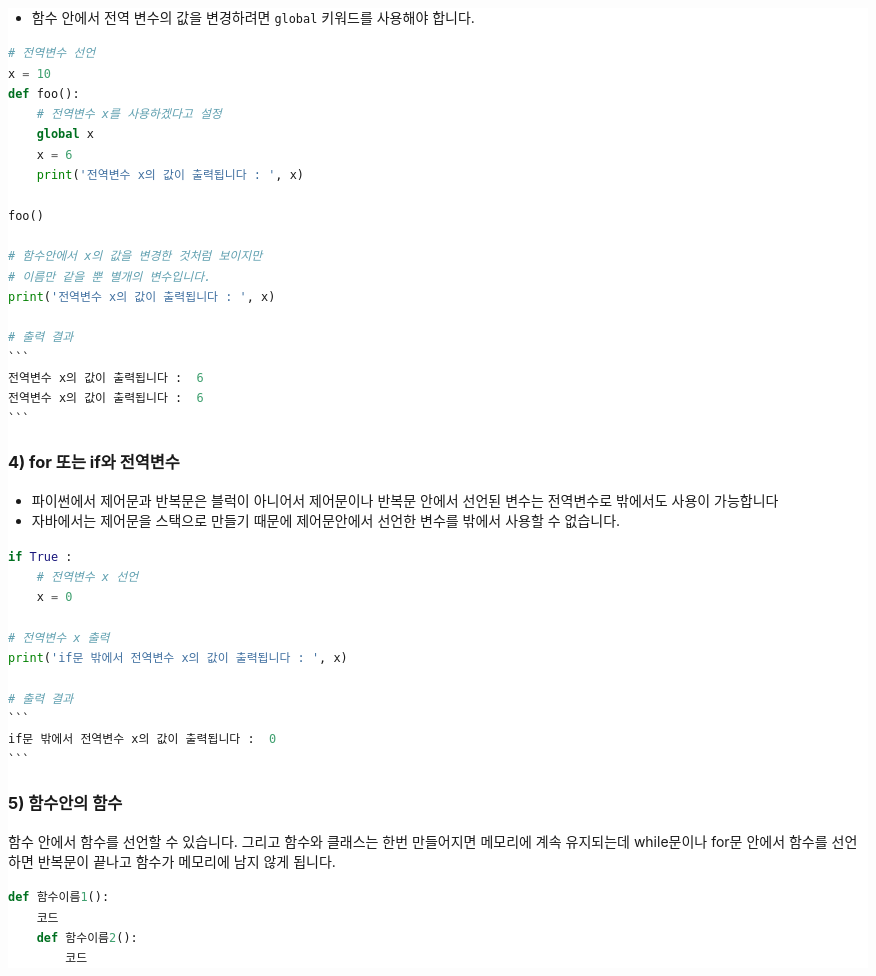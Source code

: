 



- 함수 안에서 전역 변수의 값을 변경하려면 `global`  키워드를 사용해야 합니다.

````python
# 전역변수 선언
x = 10
def foo():
    # 전역변수 x를 사용하겠다고 설정
    global x
    x = 6
    print('전역변수 x의 값이 출력됩니다 : ', x)

foo()

# 함수안에서 x의 값을 변경한 것처럼 보이지만 
# 이름만 같을 뿐 별개의 변수입니다. 
print('전역변수 x의 값이 출력됩니다 : ', x)

# 출력 결과
```
전역변수 x의 값이 출력됩니다 :  6
전역변수 x의 값이 출력됩니다 :  6
```
````



### 4) for 또는 if와 전역변수

- 파이썬에서 제어문과 반복문은 블럭이 아니어서 제어문이나 반복문 안에서 선언된 변수는 전역변수로 밖에서도 사용이 가능합니다
- 자바에서는 제어문을 스택으로 만들기 때문에 제어문안에서 선언한 변수를 밖에서 사용할 수 없습니다.

````python
if True :
    # 전역변수 x 선언
    x = 0

# 전역변수 x 출력
print('if문 밖에서 전역변수 x의 값이 출력됩니다 : ', x)

# 출력 결과
```
if문 밖에서 전역변수 x의 값이 출력됩니다 :  0
```
````



### 5) 함수안의 함수

함수 안에서 함수를 선언할 수 있습니다. 그리고 함수와 클래스는 한번 만들어지면 메모리에 계속 유지되는데 while문이나 for문 안에서 함수를 선언하면 반복문이 끝나고 함수가 메모리에 남지 않게 됩니다.

```python
def 함수이름1():
	코드
	def 함수이름2():
		코드
```
